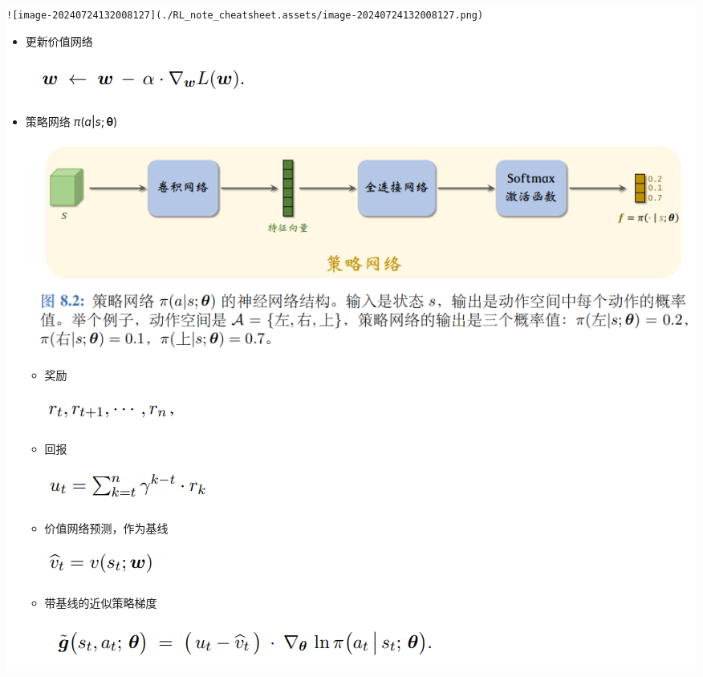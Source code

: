     ![image-20240724132008127](./RL_note_cheatsheet.assets/image-20240724132008127.png)

  - 更新价值网络

    ![image-20240724132021292](./RL_note_cheatsheet.assets/image-20240724132021292.png)

- 策略网络 $\pi(a|s;\boldsymbol{\theta})$

  ![image-20240724130817489](./RL_note_cheatsheet.assets/image-20240724130817489.png)

  - 奖励

    ![image-20240724132541135](./RL_note_cheatsheet.assets/image-20240724132541135.png)

  - 回报

    ![image-20240724132611784](./RL_note_cheatsheet.assets/image-20240724132611784.png)

  - 价值网络预测，作为基线

    ![image-20240724132641488](./RL_note_cheatsheet.assets/image-20240724132641488.png)

  - 带基线的近似策略梯度

    ![image-20240724132723950](./RL_note_cheatsheet.assets/image-20240724132723950.png)
